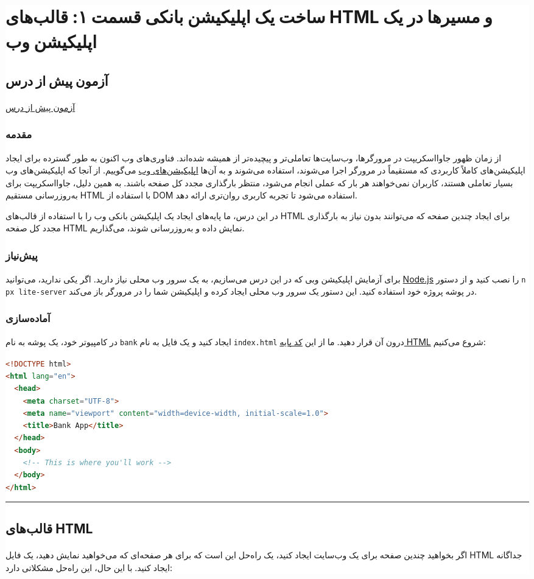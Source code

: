 
# ساخت یک اپلیکیشن بانکی قسمت ۱: قالب‌های HTML و مسیرها در یک اپلیکیشن وب

## آزمون پیش از درس

[آزمون پیش از درس](https://ff-quizzes.netlify.app/web/quiz/41)

### مقدمه

از زمان ظهور جاوااسکریپت در مرورگرها، وب‌سایت‌ها تعاملی‌تر و پیچیده‌تر از همیشه شده‌اند. فناوری‌های وب اکنون به طور گسترده برای ایجاد اپلیکیشن‌های کاملاً کاربردی که مستقیماً در مرورگر اجرا می‌شوند، استفاده می‌شوند و به آن‌ها [اپلیکیشن‌های وب](https://en.wikipedia.org/wiki/Web_application) می‌گوییم. از آنجا که اپلیکیشن‌های وب بسیار تعاملی هستند، کاربران نمی‌خواهند هر بار که عملی انجام می‌شود، منتظر بارگذاری مجدد کل صفحه باشند. به همین دلیل، جاوااسکریپت برای به‌روزرسانی مستقیم HTML با استفاده از DOM استفاده می‌شود تا تجربه کاربری روان‌تری ارائه دهد.

در این درس، ما پایه‌های ایجاد یک اپلیکیشن بانکی وب را با استفاده از قالب‌های HTML برای ایجاد چندین صفحه که می‌توانند بدون نیاز به بارگذاری مجدد کل صفحه HTML نمایش داده و به‌روزرسانی شوند، می‌گذاریم.

### پیش‌نیاز

برای آزمایش اپلیکیشن وبی که در این درس می‌سازیم، به یک سرور وب محلی نیاز دارید. اگر یکی ندارید، می‌توانید [Node.js](https://nodejs.org) را نصب کنید و از دستور `npx lite-server` در پوشه پروژه خود استفاده کنید. این دستور یک سرور وب محلی ایجاد کرده و اپلیکیشن شما را در مرورگر باز می‌کند.

### آماده‌سازی

در کامپیوتر خود، یک پوشه به نام `bank` ایجاد کنید و یک فایل به نام `index.html` درون آن قرار دهید. ما از این [کد پایه HTML](https://en.wikipedia.org/wiki/Boilerplate_code) شروع می‌کنیم:

```html
<!DOCTYPE html>
<html lang="en">
  <head>
    <meta charset="UTF-8">
    <meta name="viewport" content="width=device-width, initial-scale=1.0">
    <title>Bank App</title>
  </head>
  <body>
    <!-- This is where you'll work -->
  </body>
</html>
```

---

## قالب‌های HTML

اگر بخواهید چندین صفحه برای یک وب‌سایت ایجاد کنید، یک راه‌حل این است که برای هر صفحه‌ای که می‌خواهید نمایش دهید، یک فایل HTML جداگانه ایجاد کنید. با این حال، این راه‌حل مشکلاتی دارد:
